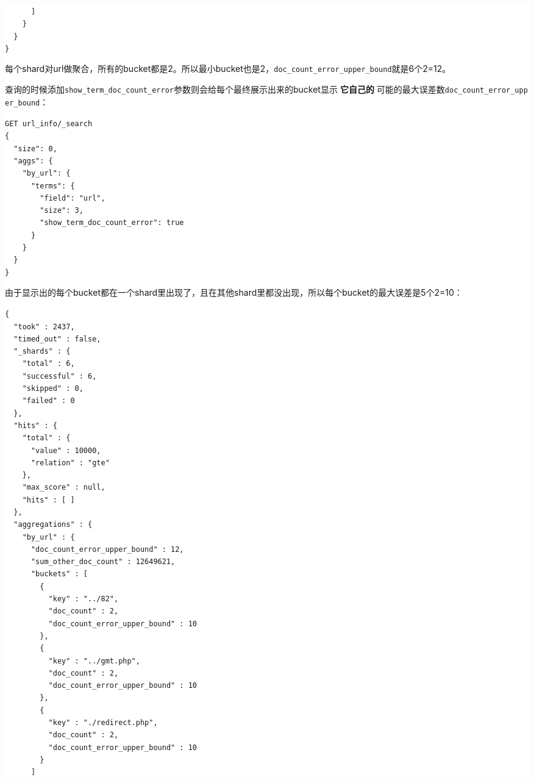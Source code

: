 ```
      ]
    }
  }
}
```
每个shard对url做聚合，所有的bucket都是2。所以最小bucket也是2，`doc_count_error_upper_bound`就是6个2=12。

查询的时候添加`show_term_doc_count_error`参数则会给每个最终展示出来的bucket显示 **它自己的** 可能的最大误差数`doc_count_error_upper_bound`：
```
GET url_info/_search
{
  "size": 0, 
  "aggs": {
    "by_url": {
      "terms": {
        "field": "url",
        "size": 3,
        "show_term_doc_count_error": true
      }
    }
  }
}
```
由于显示出的每个bucket都在一个shard里出现了，且在其他shard里都没出现，所以每个bucket的最大误差是5个2=10：
```
{
  "took" : 2437,
  "timed_out" : false,
  "_shards" : {
    "total" : 6,
    "successful" : 6,
    "skipped" : 0,
    "failed" : 0
  },
  "hits" : {
    "total" : {
      "value" : 10000,
      "relation" : "gte"
    },
    "max_score" : null,
    "hits" : [ ]
  },
  "aggregations" : {
    "by_url" : {
      "doc_count_error_upper_bound" : 12,
      "sum_other_doc_count" : 12649621,
      "buckets" : [
        {
          "key" : "../82",
          "doc_count" : 2,
          "doc_count_error_upper_bound" : 10
        },
        {
          "key" : "../gmt.php",
          "doc_count" : 2,
          "doc_count_error_upper_bound" : 10
        },
        {
          "key" : "./redirect.php",
          "doc_count" : 2,
          "doc_count_error_upper_bound" : 10
        }
      ]
```
